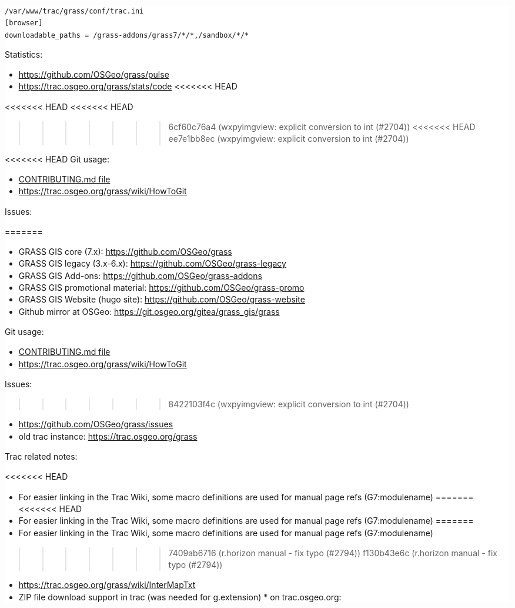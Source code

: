```text
/var/www/trac/grass/conf/trac.ini
[browser]
downloadable_paths = /grass-addons/grass7/*/*,/sandbox/*/*
```

Statistics:

* <https://github.com/OSGeo/grass/pulse>
* <https://trac.osgeo.org/grass/stats/code>
<<<<<<< HEAD

<<<<<<< HEAD
<<<<<<< HEAD
>>>>>>> 6cf60c76a4 (wxpyimgview: explicit conversion to int (#2704))
<<<<<<< HEAD
>>>>>>> ee7e1bb8ec (wxpyimgview: explicit conversion to int (#2704))

<<<<<<< HEAD
Git usage:

* [CONTRIBUTING.md file](../CONTRIBUTING.md)
* <https://trac.osgeo.org/grass/wiki/HowToGit>

Issues:

=======
* GRASS GIS core (7.x): <https://github.com/OSGeo/grass>
* GRASS GIS legacy (3.x-6.x): <https://github.com/OSGeo/grass-legacy>
* GRASS GIS Add-ons: <https://github.com/OSGeo/grass-addons>
* GRASS GIS promotional material: <https://github.com/OSGeo/grass-promo>
* GRASS GIS Website (hugo site): <https://github.com/OSGeo/grass-website>
* Github mirror at OSGeo: <https://git.osgeo.org/gitea/grass_gis/grass>

Git usage:

* [CONTRIBUTING.md file](../CONTRIBUTING.md)
* <https://trac.osgeo.org/grass/wiki/HowToGit>

Issues:

>>>>>>> 8422103f4c (wxpyimgview: explicit conversion to int (#2704))
* <https://github.com/OSGeo/grass/issues>
* old trac instance: <https://trac.osgeo.org/grass>

Trac related notes:

<<<<<<< HEAD
* For easier linking in the Trac Wiki, some macro definitions are used for manual
  page refs (G7:modulename)
=======
<<<<<<< HEAD
* For easier linking in the Trac Wiki, some macro definitions are used for manual page refs (G7:modulename)
=======
* For easier linking in the Trac Wiki, some macro definitions are used for manual
  page refs (G7:modulename)
>>>>>>> 7409ab6716 (r.horizon manual - fix typo (#2794))
>>>>>>> f130b43e6c (r.horizon manual - fix typo (#2794))
  * <https://trac.osgeo.org/grass/wiki/InterMapTxt>
* ZIP file download support in trac (was needed for g.extension) * on trac.osgeo.org:
